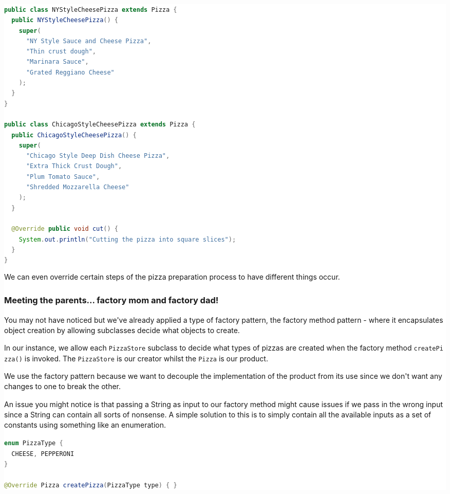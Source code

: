 ```java
public class NYStyleCheesePizza extends Pizza {
  public NYStyleCheesePizza() {
    super(
      "NY Style Sauce and Cheese Pizza",
      "Thin crust dough",
      "Marinara Sauce",
      "Grated Reggiano Cheese"
    );
  }
}

public class ChicagoStyleCheesePizza extends Pizza {
  public ChicagoStyleCheesePizza() {
    super(
      "Chicago Style Deep Dish Cheese Pizza",
      "Extra Thick Crust Dough",
      "Plum Tomato Sauce",
      "Shredded Mozzarella Cheese"
    );
  }

  @Override public void cut() {
    System.out.println("Cutting the pizza into square slices");
  }
}
```

We can even override certain steps of the pizza preparation process to have different things occur.

### Meeting the parents... factory mom and factory dad!
You may not have noticed but we've already applied a type of factory pattern, the factory method pattern - where it 
encapsulates object creation by allowing subclasses decide what objects to create.

In our instance, we allow each `PizzaStore` subclass to decide what types of pizzas are created when the factory method
`createPizza()` is invoked. The `PizzaStore` is our creator whilst the `Pizza` is our product.

We use the factory pattern because we want to decouple the implementation of the product from its use since we don't 
want any changes to one to break the other.

An issue you might notice is that passing a String as input to our factory method might cause issues if we pass in the 
wrong input since a String can contain all sorts of nonsense. A simple solution to this is to simply contain all the 
available inputs as a set of constants using something like an enumeration.

```java
enum PizzaType {
  CHEESE, PEPPERONI
}

@Override Pizza createPizza(PizzaType type) { }
```
